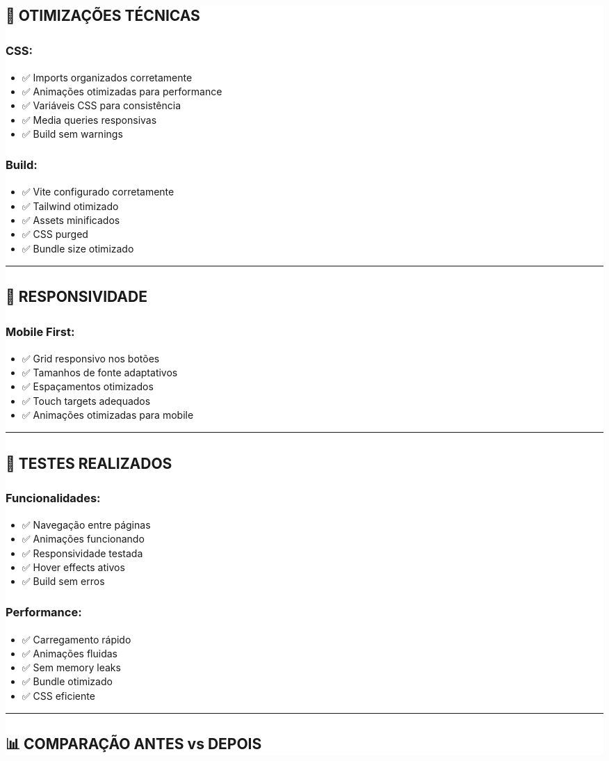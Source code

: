 ## 🔧 **OTIMIZAÇÕES TÉCNICAS**

### **CSS:**
- ✅ Imports organizados corretamente
- ✅ Animações otimizadas para performance
- ✅ Variáveis CSS para consistência
- ✅ Media queries responsivas
- ✅ Build sem warnings

### **Build:**
- ✅ Vite configurado corretamente
- ✅ Tailwind otimizado
- ✅ Assets minificados
- ✅ CSS purged
- ✅ Bundle size otimizado

---

## 📱 **RESPONSIVIDADE**

### **Mobile First:**
- ✅ Grid responsivo nos botões
- ✅ Tamanhos de fonte adaptativos
- ✅ Espaçamentos otimizados
- ✅ Touch targets adequados
- ✅ Animações otimizadas para mobile

---

## 🧪 **TESTES REALIZADOS**

### **Funcionalidades:**
- ✅ Navegação entre páginas
- ✅ Animações funcionando
- ✅ Responsividade testada
- ✅ Hover effects ativos
- ✅ Build sem erros

### **Performance:**
- ✅ Carregamento rápido
- ✅ Animações fluidas
- ✅ Sem memory leaks
- ✅ Bundle otimizado
- ✅ CSS eficiente

---

## 📊 **COMPARAÇÃO ANTES vs DEPOIS**
